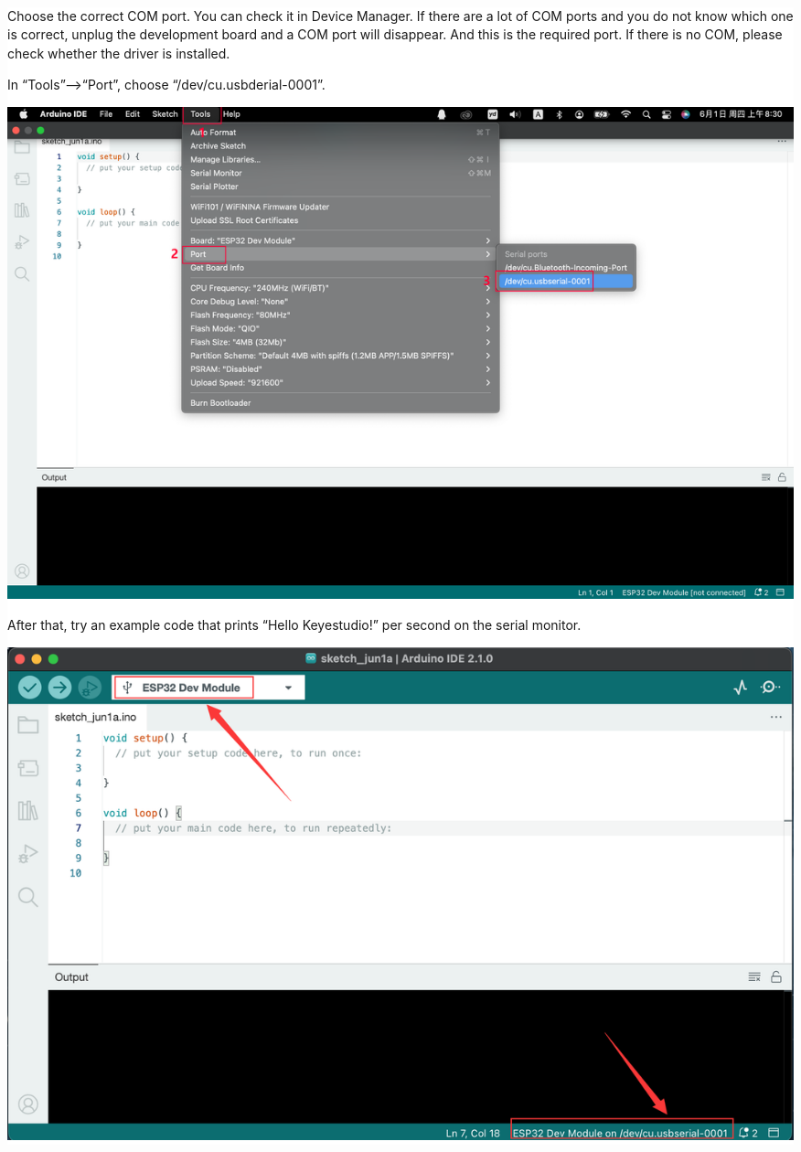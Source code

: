 Choose the correct COM port. You can check it in Device Manager. If there are a lot of COM ports and you do not know which one is correct, unplug the development board and a COM port will disappear. And this is the required port. If there is no COM, please check whether the driver is installed.

In “Tools”–>“Port”, choose “/dev/cu.usbderial-0001”.

![img](img/an98.png)

After that, try an example code that prints “Hello Keyestudio!” per second on the serial monitor.

![img](img/an99.png)
